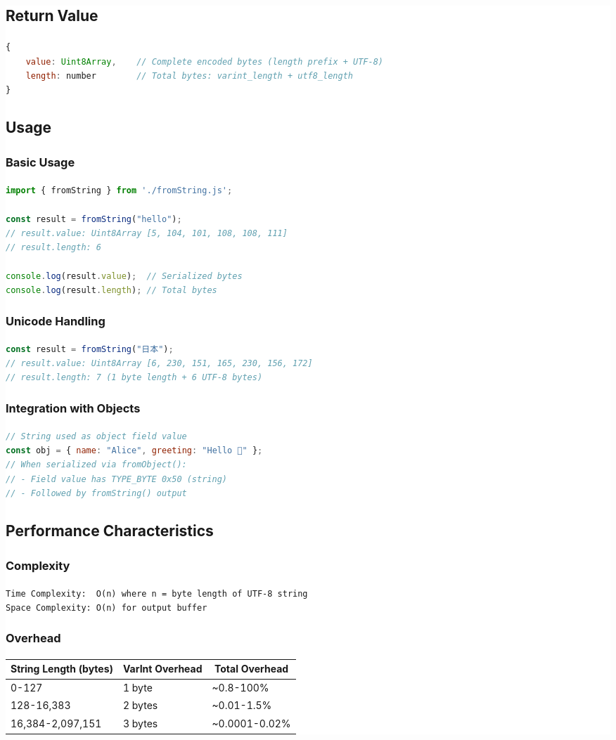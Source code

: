 ## Return Value

```javascript
{
    value: Uint8Array,    // Complete encoded bytes (length prefix + UTF-8)
    length: number        // Total bytes: varint_length + utf8_length
}
```

## Usage

### Basic Usage
```javascript
import { fromString } from './fromString.js';

const result = fromString("hello");
// result.value: Uint8Array [5, 104, 101, 108, 108, 111]
// result.length: 6

console.log(result.value);  // Serialized bytes
console.log(result.length); // Total bytes
```

### Unicode Handling
```javascript
const result = fromString("日本");
// result.value: Uint8Array [6, 230, 151, 165, 230, 156, 172]
// result.length: 7 (1 byte length + 6 UTF-8 bytes)
```

### Integration with Objects
```javascript
// String used as object field value
const obj = { name: "Alice", greeting: "Hello 👋" };
// When serialized via fromObject():
// - Field value has TYPE_BYTE 0x50 (string)
// - Followed by fromString() output
```

## Performance Characteristics

### Complexity
```
Time Complexity:  O(n) where n = byte length of UTF-8 string
Space Complexity: O(n) for output buffer
```

### Overhead

| String Length (bytes) | VarInt Overhead | Total Overhead |
|----------------------|-----------------|----------------|
| 0-127                | 1 byte          | ~0.8-100%      |
| 128-16,383           | 2 bytes         | ~0.01-1.5%     |
| 16,384-2,097,151     | 3 bytes         | ~0.0001-0.02%  |
